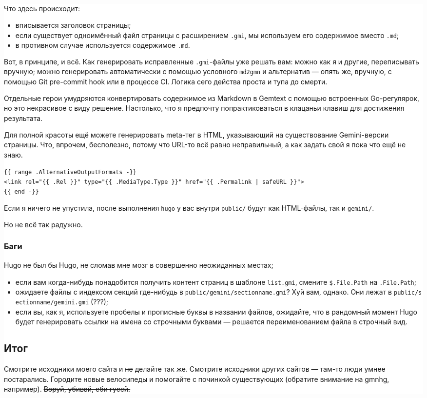 Что здесь происходит:

- вписывается заголовок страницы;
- если существует одноимённый файл страницы с расширением `.gmi`, мы используем его содержимое вместо `.md`;
- в противном случае используется содержимое `.md`.

Вот, в принципе, и всё. Как генерировать исправленные `.gmi`-файлы уже решать вам: можно как я и другие, переписывать вручную; можно генерировать автоматически с помощью условного `md2gmn` и альтернатив — опять же, вручную, с помощью Git pre-commit hook или в процессе CI. Логика сего действа проста и тупа до смерти.

Отдельные герои умудряются конвертировать содержимое из Markdown в Gemtext с помощью встроенных Go-регулярок, но это некрасивое с виду решение. Настолько, что я предпочту попрактиковаться в клацаньи клавиш для достижения результата.

Для полной красоты ещё можете генерировать meta-тег в HTML, указывающий на существование Gemini-версии страницы. Что, впрочем, бесполезно, потому что URL-то всё равно неправильный, а как задать свой я пока что ещё не знаю.

```
{{ range .AlternativeOutputFormats -}}
<link rel="{{ .Rel }}" type="{{ .MediaType.Type }}" href="{{ .Permalink | safeURL }}">
{{ end -}}
```

Если я ничего не упустила, после выполнения `hugo` у вас внутри `public/` будут как HTML-файлы, так и `gemini/`.

Но не всё так радужно.

### Баги

Hugo не был бы Hugo, не сломав мне мозг в совершенно неожиданных местах;

- если вам когда-нибудь понадобится получить контент страниц в шаблоне `list.gmi`, смените `$.File.Path` на `.File.Path`;
- ожидаете файлы с индексом секций где-нибудь в `public/gemini/sectionname.gmi`? Хуй вам, однако. Они лежат в `public/sectionname/gemini.gmi` (???);
- если вы, как я, используете пробелы и прописные буквы в названии файлов, ожидайте, что в рандомный момент Hugo будет генерировать ссылки на имена со строчными буквами — решается переименованием файла в строчный вид.

## Итог

Смотрите исходники моего сайта и ~~не~~ делайте так же. Смотрите исходники других сайтов — там-то люди умнее постарались. Городите новые велосипеды и помогайте с починкой существующих (обратите внимание на gmnhg, например). ~~Воруй, убивай, еби гусей.~~
